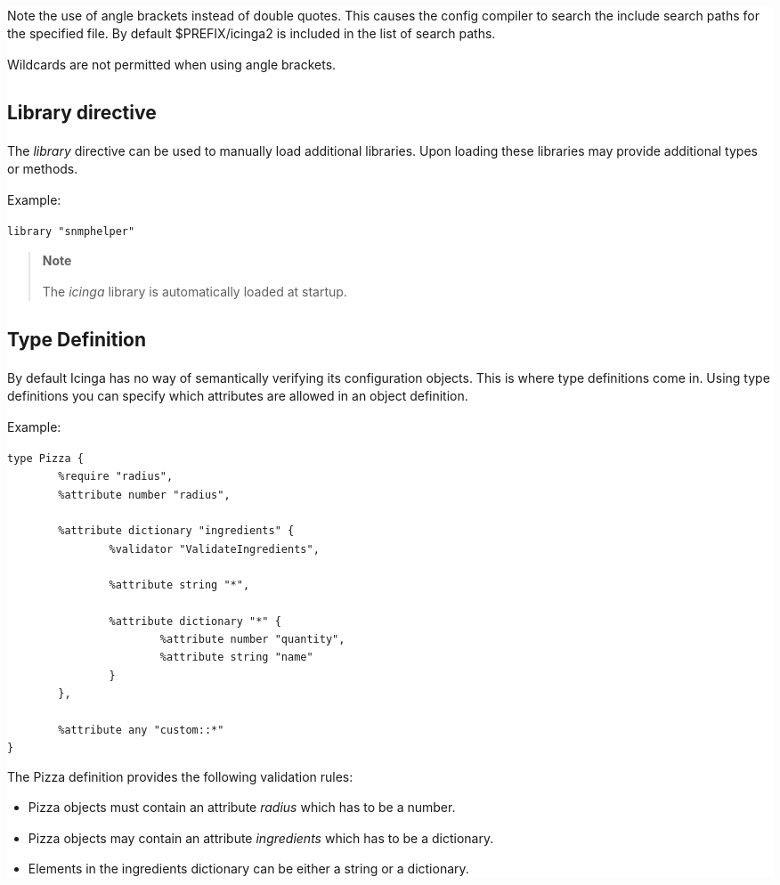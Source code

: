 Note the use of angle brackets instead of double quotes. This causes the
config compiler to search the include search paths for the specified
file. By default \$PREFIX/icinga2 is included in the list of search
paths.

Wildcards are not permitted when using angle brackets.

Library directive
-----------------

The *library* directive can be used to manually load additional
libraries. Upon loading these libraries may provide additional types or
methods.

Example:

    library "snmphelper"

> **Note**
>
> The *icinga* library is automatically loaded at startup.

Type Definition
---------------

By default Icinga has no way of semantically verifying its configuration
objects. This is where type definitions come in. Using type definitions
you can specify which attributes are allowed in an object definition.

Example:

    type Pizza {
            %require "radius",
            %attribute number "radius",

            %attribute dictionary "ingredients" {
                    %validator "ValidateIngredients",

                    %attribute string "*",

                    %attribute dictionary "*" {
                            %attribute number "quantity",
                            %attribute string "name"
                    }
            },

            %attribute any "custom::*"
    }

The Pizza definition provides the following validation rules:

-   Pizza objects must contain an attribute *radius* which has to be a
    number.

-   Pizza objects may contain an attribute *ingredients* which has to be
    a dictionary.

-   Elements in the ingredients dictionary can be either a string or a
    dictionary.
